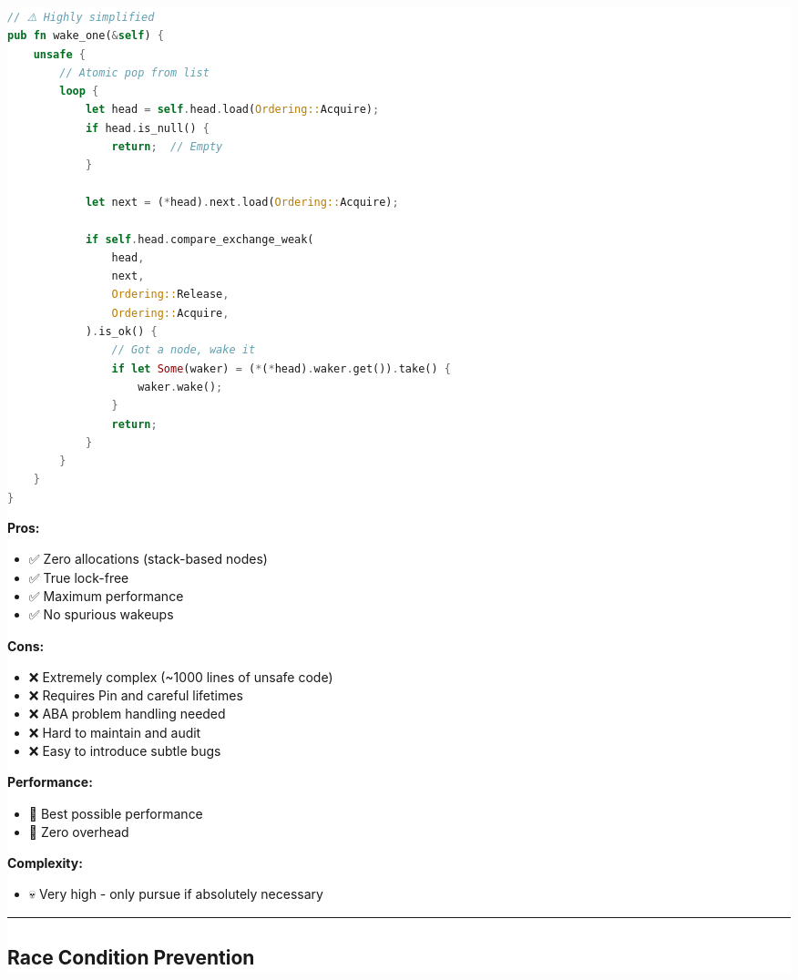 ```rust
// ⚠️ Highly simplified
pub fn wake_one(&self) {
    unsafe {
        // Atomic pop from list
        loop {
            let head = self.head.load(Ordering::Acquire);
            if head.is_null() {
                return;  // Empty
            }
            
            let next = (*head).next.load(Ordering::Acquire);
            
            if self.head.compare_exchange_weak(
                head,
                next,
                Ordering::Release,
                Ordering::Acquire,
            ).is_ok() {
                // Got a node, wake it
                if let Some(waker) = (*(*head).waker.get()).take() {
                    waker.wake();
                }
                return;
            }
        }
    }
}
```

**Pros:**
- ✅ Zero allocations (stack-based nodes)
- ✅ True lock-free
- ✅ Maximum performance
- ✅ No spurious wakeups

**Cons:**
- ❌ Extremely complex (~1000 lines of unsafe code)
- ❌ Requires Pin and careful lifetimes
- ❌ ABA problem handling needed
- ❌ Hard to maintain and audit
- ❌ Easy to introduce subtle bugs

**Performance:**
- 🚀 Best possible performance
- 🚀 Zero overhead

**Complexity:**
- 💀 Very high - only pursue if absolutely necessary

---

## Race Condition Prevention
